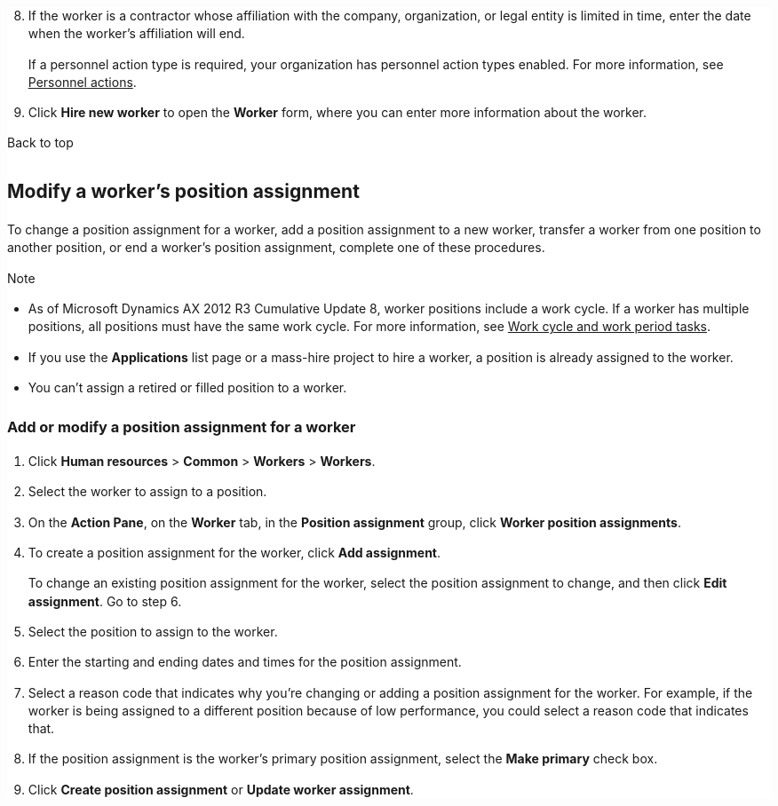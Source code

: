 8.  If the worker is a contractor whose affiliation with the company, organization, or legal entity is limited in time, enter the date when the worker’s affiliation will end.
    
    If a personnel action type is required, your organization has personnel action types enabled. For more information, see [Personnel actions](personnel-actions.md).

9.  Click **Hire new worker** to open the **Worker** form, where you can enter more information about the worker.

Back to top

## Modify a worker’s position assignment

To change a position assignment for a worker, add a position assignment to a new worker, transfer a worker from one position to another position, or end a worker’s position assignment, complete one of these procedures.


> [!NOTE]
> <UL>
> <LI>
> <P>As of Microsoft Dynamics AX 2012 R3 Cumulative Update 8, worker positions include a work cycle. If a worker has multiple positions, all positions must have the same work cycle. For more information, see <A href="work-cycle-and-work-period-tasks.md">Work cycle and work period tasks</A>.</P>
> <LI>
> <P>If you use the <STRONG>Applications</STRONG> list page or a mass-hire project to hire a worker, a position is already assigned to the worker.</P>
> <LI>
> <P>You can’t assign a retired or filled position to a worker.</P></LI></UL>



### Add or modify a position assignment for a worker

1.  Click **Human resources** \> **Common** \> **Workers** \> **Workers**.

2.  Select the worker to assign to a position.

3.  On the **Action Pane**, on the **Worker** tab, in the **Position assignment** group, click **Worker position assignments**.

4.  To create a position assignment for the worker, click **Add assignment**.
    
    To change an existing position assignment for the worker, select the position assignment to change, and then click **Edit assignment**. Go to step 6.

5.  Select the position to assign to the worker.

6.  Enter the starting and ending dates and times for the position assignment.

7.  Select a reason code that indicates why you’re changing or adding a position assignment for the worker. For example, if the worker is being assigned to a different position because of low performance, you could select a reason code that indicates that.

8.  If the position assignment is the worker’s primary position assignment, select the **Make primary** check box.

9.  Click **Create position assignment** or **Update worker assignment**.
